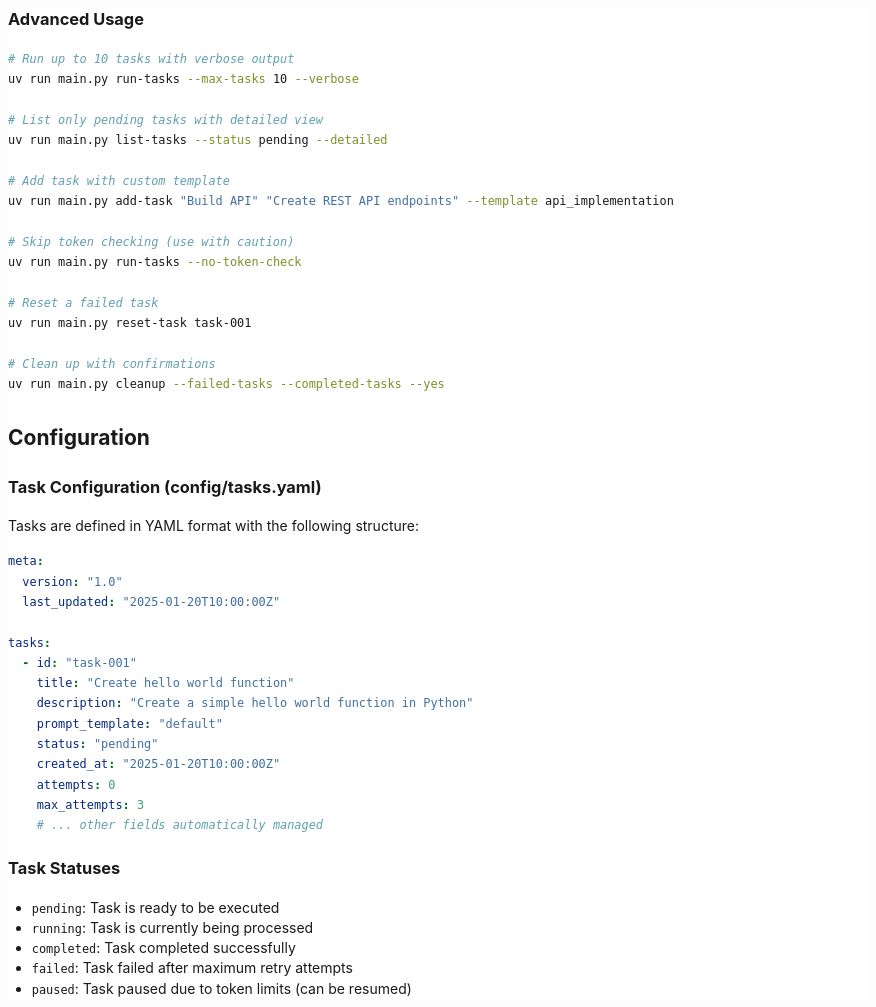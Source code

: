 ### Advanced Usage

```bash
# Run up to 10 tasks with verbose output
uv run main.py run-tasks --max-tasks 10 --verbose

# List only pending tasks with detailed view
uv run main.py list-tasks --status pending --detailed

# Add task with custom template
uv run main.py add-task "Build API" "Create REST API endpoints" --template api_implementation

# Skip token checking (use with caution)
uv run main.py run-tasks --no-token-check

# Reset a failed task
uv run main.py reset-task task-001

# Clean up with confirmations
uv run main.py cleanup --failed-tasks --completed-tasks --yes
```

## Configuration

### Task Configuration (config/tasks.yaml)

Tasks are defined in YAML format with the following structure:

```yaml
meta:
  version: "1.0"
  last_updated: "2025-01-20T10:00:00Z"

tasks:
  - id: "task-001"
    title: "Create hello world function"
    description: "Create a simple hello world function in Python"
    prompt_template: "default"
    status: "pending"
    created_at: "2025-01-20T10:00:00Z"
    attempts: 0
    max_attempts: 3
    # ... other fields automatically managed
```

### Task Statuses

- `pending`: Task is ready to be executed
- `running`: Task is currently being processed
- `completed`: Task completed successfully
- `failed`: Task failed after maximum retry attempts
- `paused`: Task paused due to token limits (can be resumed)
